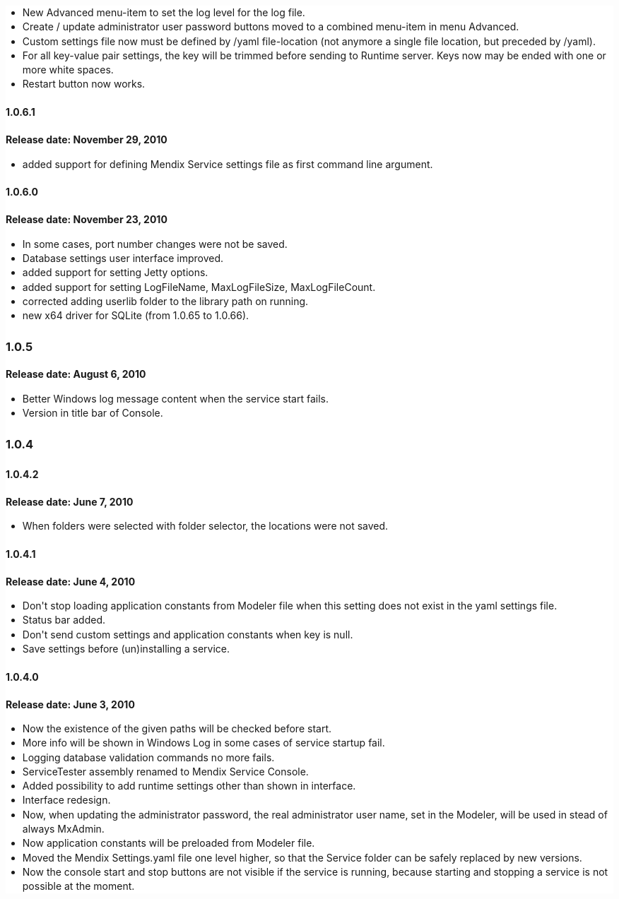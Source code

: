* New Advanced menu-item to set the log level for the log file.
* Create / update administrator user password buttons moved to a combined menu-item in menu Advanced.
* Custom settings file now must be defined by /yaml file-location (not anymore a single file location, but preceded by /yaml).
* For all key-value pair settings, the key will be trimmed before sending to Runtime server. Keys now may be ended with one or more white spaces.
* Restart button now works.

#### 1.0.6.1

**Release date: November 29, 2010**

* added support for defining Mendix Service settings file as first command line argument.

#### 1.0.6.0

**Release date: November 23, 2010**

* In some cases, port number changes were not be saved.
* Database settings user interface improved.
* added support for setting Jetty options.
* added support for setting LogFileName, MaxLogFileSize, MaxLogFileCount.
* corrected adding userlib folder to the library path on running.
* new x64 driver for SQLite (from 1.0.65 to 1.0.66).

### 1.0.5

**Release date: August 6, 2010**

* Better Windows log message content when the service start fails.
* Version in title bar of Console.

### 1.0.4

#### 1.0.4.2

**Release date: June 7, 2010**

* When folders were selected with folder selector, the locations were not saved.

#### 1.0.4.1

**Release date: June 4, 2010**

* Don't stop loading application constants from Modeler file when this setting does not exist in the yaml settings file.
* Status bar added.
* Don't send custom settings and application constants when key is null.
* Save settings before (un)installing a service.

#### 1.0.4.0

**Release date: June 3, 2010**

* Now the existence of the given paths will be checked before start.
* More info will be shown in Windows Log in some cases of service startup fail.
* Logging database validation commands no more fails.
* ServiceTester assembly renamed to Mendix Service Console.
* Added possibility to add runtime settings other than shown in interface.
* Interface redesign.
* Now, when updating the administrator password, the real administrator user name, set in the Modeler, will be used in stead of always MxAdmin.
* Now application constants will be preloaded from Modeler file.
* Moved the Mendix Settings.yaml file one level higher, so that the Service folder can be safely replaced by new versions.
* Now the console start and stop buttons are not visible if the service is running, because starting and stopping a service is not possible at the moment.
